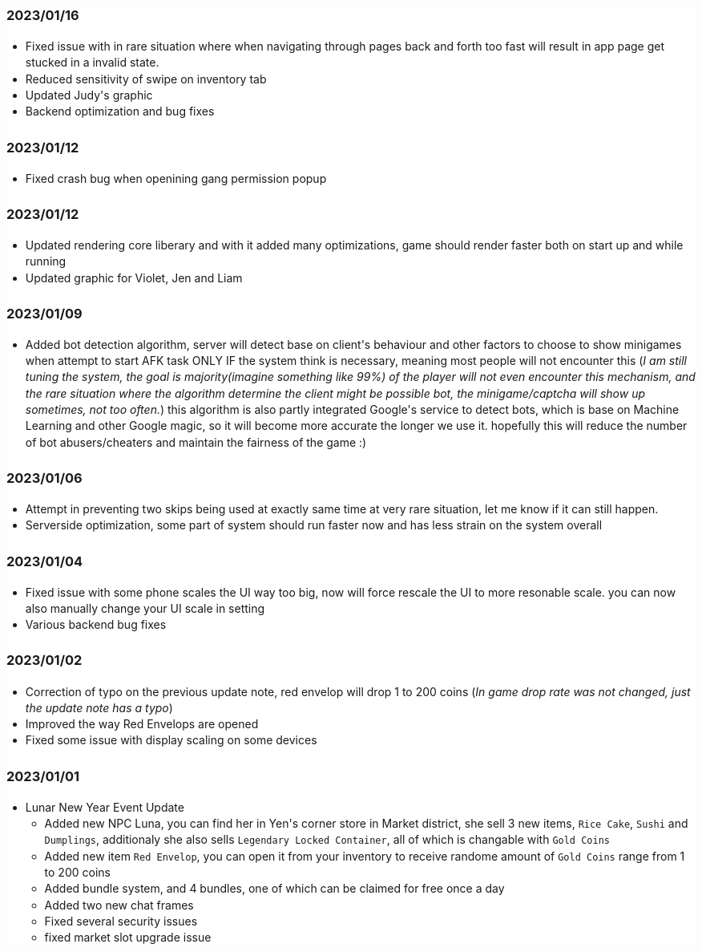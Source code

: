 ### 2023/01/16
- Fixed issue with in rare situation where when navigating through pages back and forth too fast will result in app page get stucked in a invalid state.
- Reduced sensitivity of swipe on inventory tab
- Updated Judy's graphic
- Backend optimization and bug fixes

### 2023/01/12
- Fixed crash bug when openining gang permission popup

### 2023/01/12
- Updated rendering core liberary and with it added many optimizations, game should render faster both on start up and while running
- Updated graphic for Violet, Jen and Liam 

### 2023/01/09
- Added bot detection algorithm, server will detect base on client's behaviour and other factors to choose to show minigames when attempt to start AFK task ONLY IF the system think is necessary, meaning most people will not encounter this (*I am still tuning the system, the goal is majority(imagine something like 99%) of the player will not even encounter this mechanism, and the rare situation where the algorithm determine the client might be possible bot, the minigame/captcha will show up sometimes, not too often.*) this algorithm is also partly integrated Google's service to detect bots, which is base on Machine Learning and other Google magic, so it will become more accurate the longer we use it. hopefully this will reduce the number of bot abusers/cheaters and maintain the fairness of the game :)

### 2023/01/06
- Attempt in preventing two skips being used at exactly same time at very rare situation, let me know if it can still happen. 
- Serverside optimization, some part of system should run faster now and has less strain on the system overall

### 2023/01/04
- Fixed issue with some phone scales the UI way too big, now will force rescale the UI to more resonable scale. you can now also manually change your UI scale in setting
- Various backend bug fixes

### 2023/01/02
- Correction of typo on the previous update note, red envelop will drop 1 to 200 coins (*In game drop rate was not changed, just the update note has a typo*) 
- Improved the way Red Envelops are opened
- Fixed some issue with display scaling on some devices

### 2023/01/01
- Lunar New Year Event Update
  - Added new NPC Luna, you can find her in Yen's corner store in Market district, she sell 3 new items, `Rice Cake`, `Sushi` and `Dumplings`, additionaly she also sells `Legendary Locked Container`, all of which is changable with `Gold Coins`
  - Added new item `Red Envelop`, you can open it from your inventory to receive randome amount of `Gold Coins` range from 1 to 200 coins
  - Added bundle system, and 4 bundles, one of which can be claimed for free once a day
  - Added two new chat frames
  - Fixed several security issues
  - fixed market slot upgrade issue

